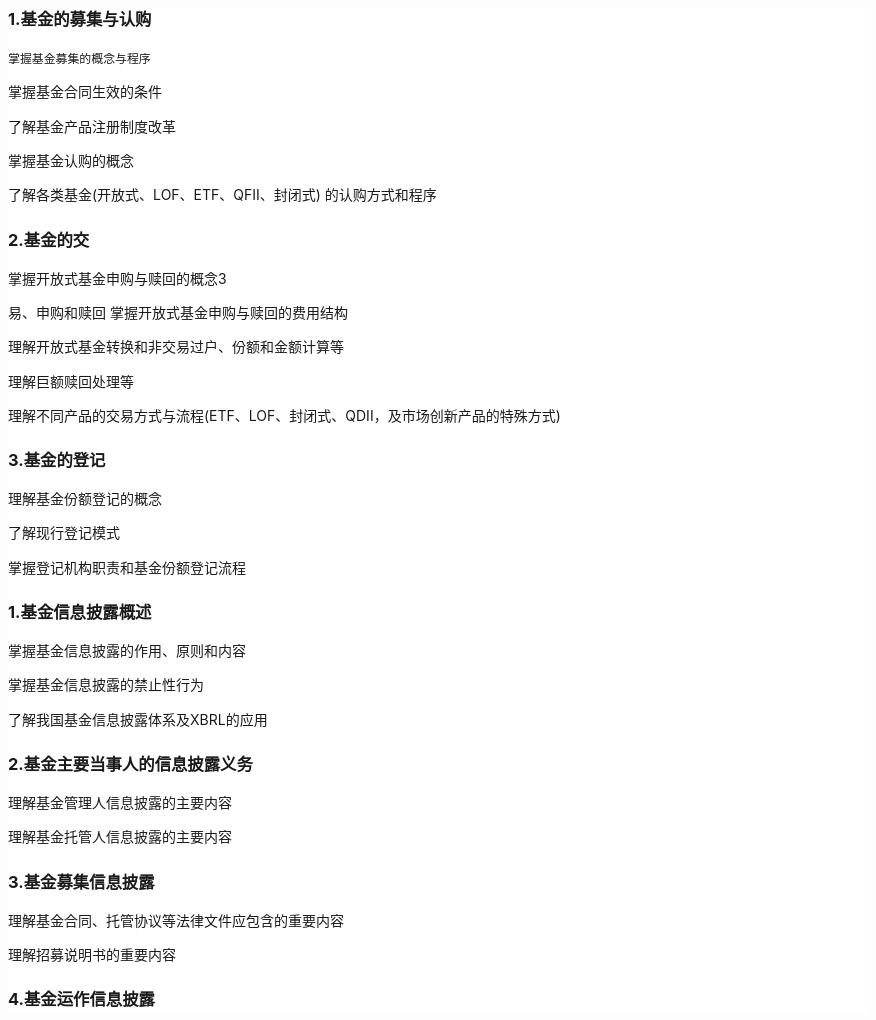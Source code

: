 



 ### 1.基金的募集与认购
    掌握基金募集的概念与程序

掌握基金合同生效的条件

了解基金产品注册制度改革

掌握基金认购的概念

了解各类基金(开放式、LOF、ETF、QFII、封闭式) 的认购方式和程序


### 2.基金的交
掌握开放式基金申购与赎回的概念3



易、申购和赎回
掌握开放式基金申购与赎回的费用结构

理解开放式基金转换和非交易过户、份额和金额计算等

理解巨额赎回处理等

理解不同产品的交易方式与流程(ETF、LOF、封闭式、QDII，及市场创新产品的特殊方式)


### 3.基金的登记
理解基金份额登记的概念

了解现行登记模式

掌握登记机构职责和基金份额登记流程


### 1.基金信息披露概述
掌握基金信息披露的作用、原则和内容


 掌握基金信息披露的禁止性行为

了解我国基金信息披露体系及XBRL的应用


### 2.基金主要当事人的信息披露义务

 理解基金管理人信息披露的主要内容

理解基金托管人信息披露的主要内容


### 3.基金募集信息披露
理解基金合同、托管协议等法律文件应包含的重要内容
 

理解招募说明书的重要内容


### 4.基金运作信息披露 
